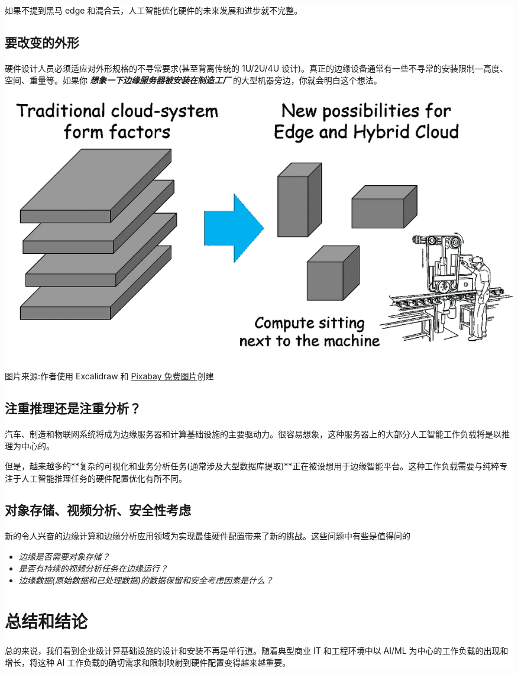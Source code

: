 如果不提到黑马 edge 和混合云，人工智能优化硬件的未来发展和进步就不完整。

## 要改变的外形

硬件设计人员必须适应对外形规格的不寻常要求(甚至背离传统的 1U/2U/4U 设计)。真正的边缘设备通常有一些不寻常的安装限制—高度、空间、重量等。如果你 ***想象一下边缘服务器被安装在制造工厂*** 的大型机器旁边，你就会明白这个想法。

![](img/ac9ca370a3516c1f9592509bf356a196.png)

图片来源:作者使用 Excalidraw 和 [Pixabay 免费图片](https://pixabay.com/vectors/machine-factory-polishing-rail-30512/)创建

## 注重推理还是注重分析？

汽车、制造和物联网系统将成为边缘服务器和计算基础设施的主要驱动力。很容易想象，这种服务器上的大部分人工智能工作负载将是以推理为中心的。

但是，越来越多的**复杂的可视化和业务分析任务(通常涉及大型数据库提取)**正在被设想用于边缘智能平台。这种工作负载需要与纯粹专注于人工智能推理任务的硬件配置优化有所不同。

## 对象存储、视频分析、安全性考虑

新的令人兴奋的边缘计算和边缘分析应用领域为实现最佳硬件配置带来了新的挑战。这些问题中有些是值得问的

*   *边缘是否需要对象存储？*
*   *是否有持续的视频分析任务在边缘运行？*
*   *边缘数据(原始数据和已处理数据)的数据保留和安全考虑因素是什么？*

# 总结和结论

总的来说，我们看到企业级计算基础设施的设计和安装不再是单行道。随着典型商业 IT 和工程环境中以 AI/ML 为中心的工作负载的出现和增长，将这种 AI 工作负载的确切需求和限制映射到硬件配置变得越来越重要。
